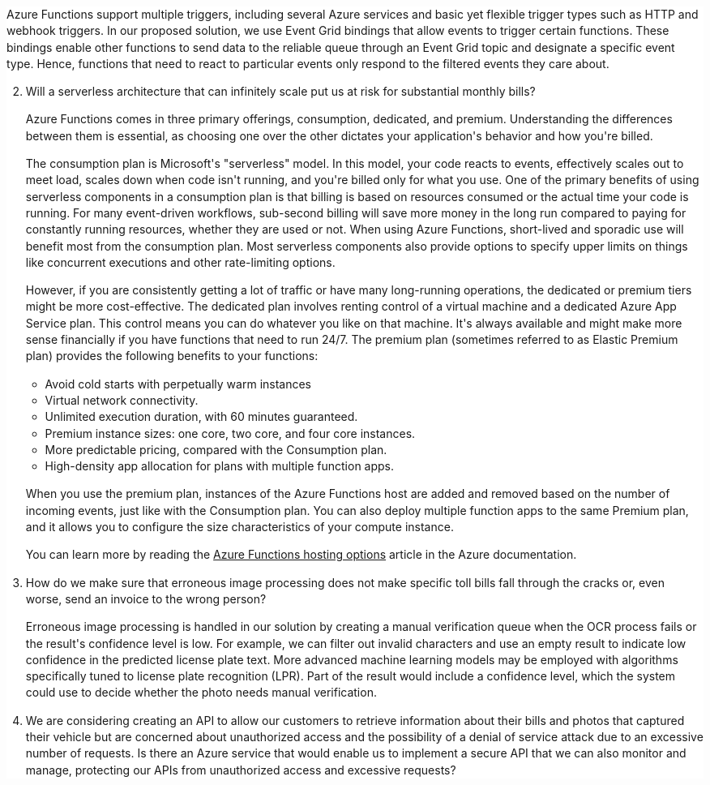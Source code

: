    Azure Functions support multiple triggers, including several Azure services and basic yet flexible trigger types such as HTTP and webhook triggers. In our proposed solution, we use Event Grid bindings that allow events to trigger certain functions. These bindings enable other functions to send data to the reliable queue through an Event Grid topic and designate a specific event type. Hence, functions that need to react to particular events only respond to the filtered events they care about.

2. Will a serverless architecture that can infinitely scale put us at risk for substantial monthly bills?

   Azure Functions comes in three primary offerings, consumption, dedicated, and premium. Understanding the differences between them is essential, as choosing one over the other dictates your application's behavior and how you're billed.

   The consumption plan is Microsoft's "serverless" model. In this model,  your code reacts to events, effectively scales out to meet load, scales down when code isn't running, and you're billed only for what you use. One of the primary benefits of using serverless components in a consumption plan is that billing is based on resources consumed or the actual time your code is running. For many event-driven workflows, sub-second billing will save more money in the long run compared to paying for constantly running resources, whether they are used or not. When using Azure Functions, short-lived and sporadic use will benefit most from the consumption plan. Most serverless components also provide options to specify upper limits on things like concurrent executions and other rate-limiting options.

   However, if you are consistently getting a lot of traffic or have many long-running operations, the dedicated or premium tiers might be more cost-effective. The dedicated plan involves renting control of a virtual machine and a dedicated Azure App Service plan. This control means you can do whatever you like on that machine. It's always available and might make more sense financially if you have functions that need to run 24/7. The premium plan (sometimes referred to as Elastic Premium plan) provides the following benefits to your functions:

   - Avoid cold starts with perpetually warm instances
   - Virtual network connectivity.
   - Unlimited execution duration, with 60 minutes guaranteed.
   - Premium instance sizes: one core, two core, and four core instances.
   - More predictable pricing, compared with the Consumption plan.
   - High-density app allocation for plans with multiple function apps.

   When you use the premium plan, instances of the Azure Functions host are added and removed based on the number of incoming events, just like with the Consumption plan. You can also deploy multiple function apps to the same Premium plan, and it allows you to configure the size characteristics of your compute instance.

   You can learn more by reading the [Azure Functions hosting options](https://docs.microsoft.com/azure/azure-functions/functions-scale) article in the Azure documentation.

3. How do we make sure that erroneous image processing does not make specific toll bills fall through the cracks or, even worse, send an invoice to the wrong person?

   Erroneous image processing is handled in our solution by creating a manual verification queue when the OCR process fails or the result's confidence level is low. For example, we can filter out invalid characters and use an empty result to indicate low confidence in the predicted license plate text. More advanced machine learning models may be employed with algorithms specifically tuned to license plate recognition (LPR). Part of the result would include a confidence level, which the system could use to decide whether the photo needs manual verification.

4. We are considering creating an API to allow our customers to retrieve information about their bills and photos that captured their vehicle but are concerned about unauthorized access and the possibility of a denial of service attack due to an excessive number of requests. Is there an Azure service that would enable us to implement a secure API that we can also monitor and manage, protecting our APIs from unauthorized access and excessive requests?
